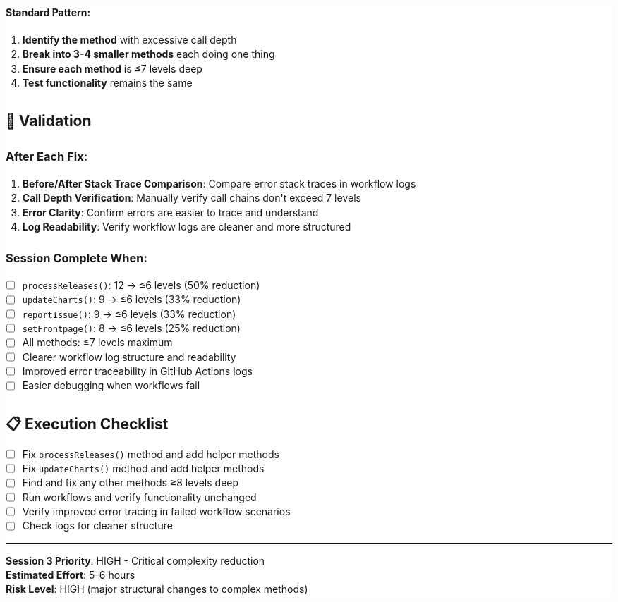#### **Standard Pattern:**
1. **Identify the method** with excessive call depth
2. **Break into 3-4 smaller methods** each doing one thing
3. **Ensure each method** is ≤7 levels deep
4. **Test functionality** remains the same

## 🧪 **Validation**

### **After Each Fix:**
1. **Before/After Stack Trace Comparison**: Compare error stack traces in workflow logs
2. **Call Depth Verification**: Manually verify call chains don't exceed 7 levels
3. **Error Clarity**: Confirm errors are easier to trace and understand
4. **Log Readability**: Verify workflow logs are cleaner and more structured

### **Session Complete When:**
- [ ] `processReleases()`: 12 → ≤6 levels (50% reduction)
- [ ] `updateCharts()`: 9 → ≤6 levels (33% reduction)
- [ ] `reportIssue()`: 9 → ≤6 levels (33% reduction)
- [ ] `setFrontpage()`: 8 → ≤6 levels (25% reduction)
- [ ] All methods: ≤7 levels maximum
- [ ] Clearer workflow log structure and readability
- [ ] Improved error traceability in GitHub Actions logs
- [ ] Easier debugging when workflows fail

## 📋 **Execution Checklist**
- [ ] Fix `processReleases()` method and add helper methods
- [ ] Fix `updateCharts()` method and add helper methods
- [ ] Find and fix any other methods ≥8 levels deep
- [ ] Run workflows and verify functionality unchanged
- [ ] Verify improved error tracing in failed workflow scenarios
- [ ] Check logs for cleaner structure

---
**Session 3 Priority**: HIGH - Critical complexity reduction  
**Estimated Effort**: 5-6 hours  
**Risk Level**: HIGH (major structural changes to complex methods)
